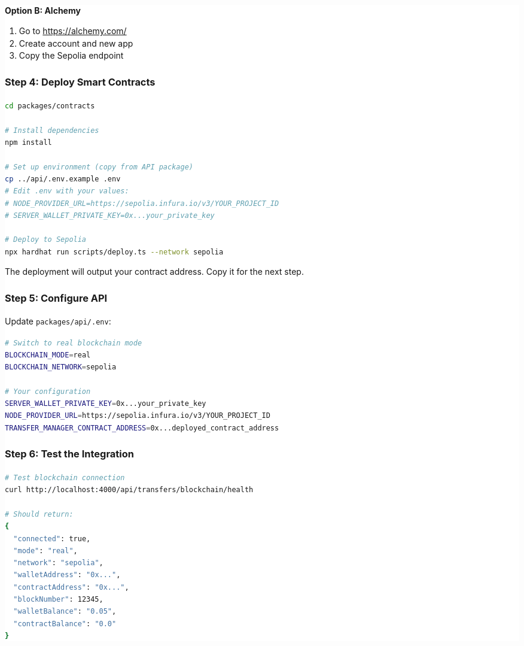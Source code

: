 **Option B: Alchemy**
1. Go to https://alchemy.com/
2. Create account and new app
3. Copy the Sepolia endpoint

### Step 4: Deploy Smart Contracts

```bash
cd packages/contracts

# Install dependencies
npm install

# Set up environment (copy from API package)
cp ../api/.env.example .env
# Edit .env with your values:
# NODE_PROVIDER_URL=https://sepolia.infura.io/v3/YOUR_PROJECT_ID
# SERVER_WALLET_PRIVATE_KEY=0x...your_private_key

# Deploy to Sepolia
npx hardhat run scripts/deploy.ts --network sepolia
```

The deployment will output your contract address. Copy it for the next step.

### Step 5: Configure API

Update `packages/api/.env`:

```bash
# Switch to real blockchain mode
BLOCKCHAIN_MODE=real
BLOCKCHAIN_NETWORK=sepolia

# Your configuration
SERVER_WALLET_PRIVATE_KEY=0x...your_private_key
NODE_PROVIDER_URL=https://sepolia.infura.io/v3/YOUR_PROJECT_ID
TRANSFER_MANAGER_CONTRACT_ADDRESS=0x...deployed_contract_address
```

### Step 6: Test the Integration

```bash
# Test blockchain connection
curl http://localhost:4000/api/transfers/blockchain/health

# Should return:
{
  "connected": true,
  "mode": "real",
  "network": "sepolia",
  "walletAddress": "0x...",
  "contractAddress": "0x...",
  "blockNumber": 12345,
  "walletBalance": "0.05",
  "contractBalance": "0.0"
}
```
